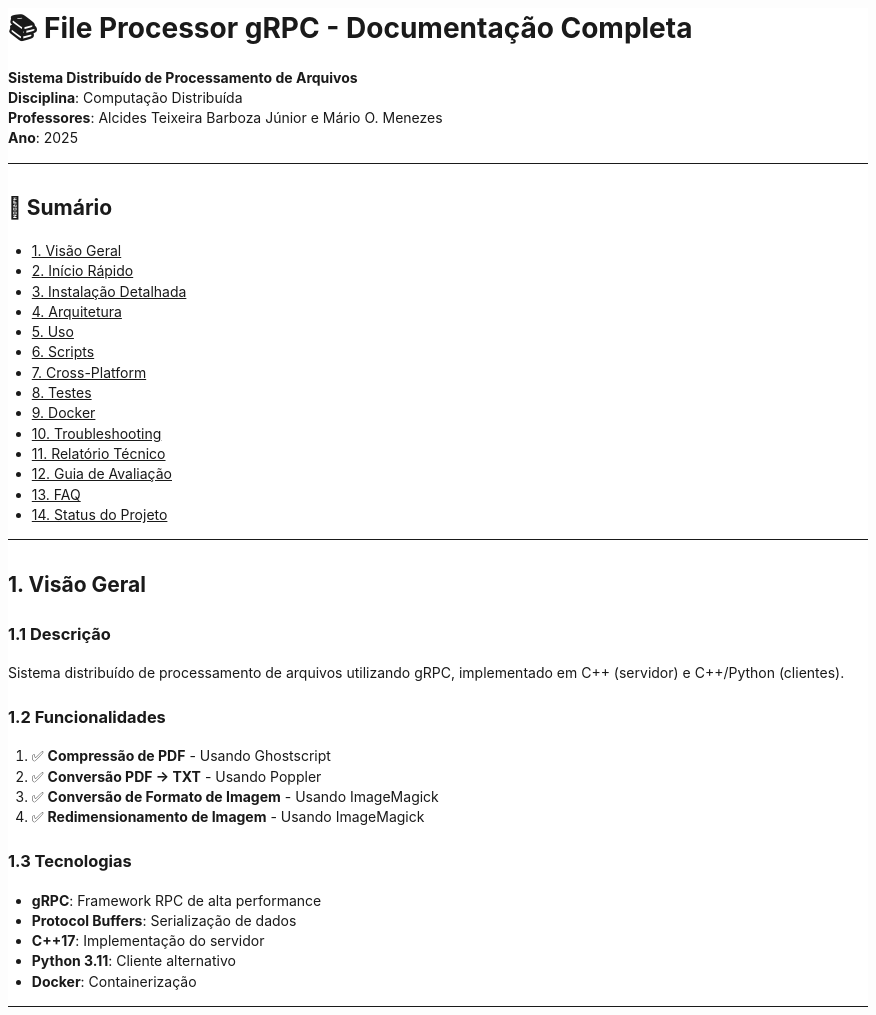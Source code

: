 # 📚 File Processor gRPC - Documentação Completa

**Sistema Distribuído de Processamento de Arquivos**  
**Disciplina**: Computação Distribuída  
**Professores**: Alcides Teixeira Barboza Júnior e Mário O. Menezes  
**Ano**: 2025

---

## 📑 Sumário

- [1. Visão Geral](#1-visão-geral)
- [2. Início Rápido](#2-início-rápido)
- [3. Instalação Detalhada](#3-instalação-detalhada)
- [4. Arquitetura](#4-arquitetura)
- [5. Uso](#5-uso)
- [6. Scripts](#6-scripts)
- [7. Cross-Platform](#7-cross-platform)
- [8. Testes](#8-testes)
- [9. Docker](#9-docker)
- [10. Troubleshooting](#10-troubleshooting)
- [11. Relatório Técnico](#11-relatório-técnico)
- [12. Guia de Avaliação](#12-guia-de-avaliação)
- [13. FAQ](#13-faq)
- [14. Status do Projeto](#14-status-do-projeto)

---

## 1. Visão Geral

### 1.1 Descrição

Sistema distribuído de processamento de arquivos utilizando gRPC, implementado em C++ (servidor) e C++/Python (clientes).

### 1.2 Funcionalidades

1. ✅ **Compressão de PDF** - Usando Ghostscript
2. ✅ **Conversão PDF → TXT** - Usando Poppler
3. ✅ **Conversão de Formato de Imagem** - Usando ImageMagick
4. ✅ **Redimensionamento de Imagem** - Usando ImageMagick

### 1.3 Tecnologias

- **gRPC**: Framework RPC de alta performance
- **Protocol Buffers**: Serialização de dados
- **C++17**: Implementação do servidor
- **Python 3.11**: Cliente alternativo
- **Docker**: Containerização

---
